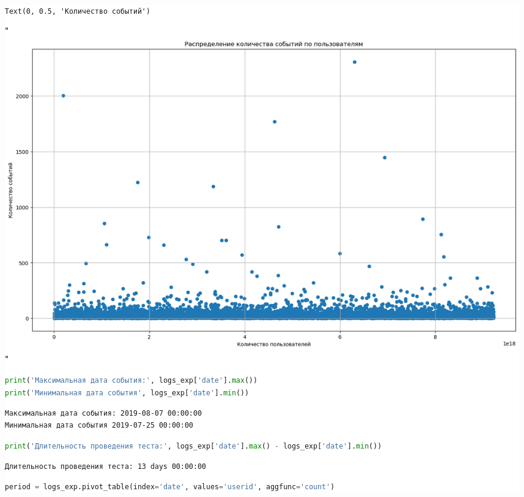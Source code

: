 


    Text(0, 0.5, 'Количество событий')




    
"![png](Графики/output_36_1.png)"
    



```python
print('Максимальная дата события:', logs_exp['date'].max())
print('Минимальная дата события', logs_exp['date'].min())
```

    Максимальная дата события: 2019-08-07 00:00:00
    Минимальная дата события 2019-07-25 00:00:00
    


```python
print('Длительность проведения теста:', logs_exp['date'].max() - logs_exp['date'].min())
```

    Длительность проведения теста: 13 days 00:00:00
    


```python
period = logs_exp.pivot_table(index='date', values='userid', aggfunc='count')
```
